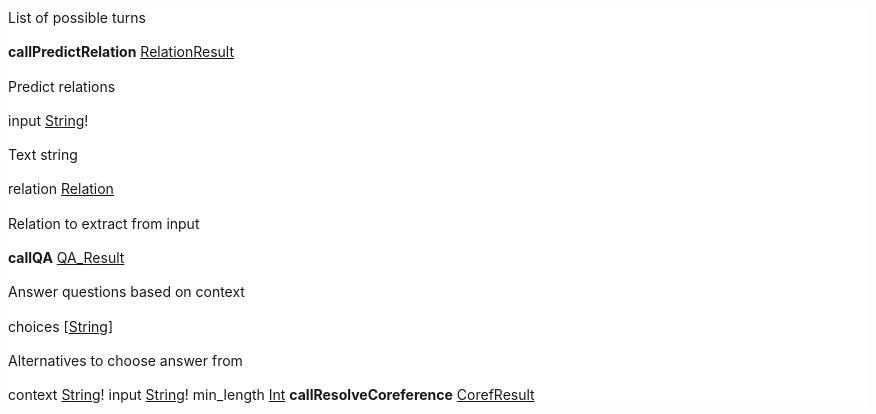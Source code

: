 List of possible turns

</td>
</tr>
<tr>
<td colspan="2" valign="top"><strong>callPredictRelation</strong></td>
<td valign="top"><a href="#relationresult">RelationResult</a></td>
<td>

Predict relations

</td>
</tr>
<tr>
<td colspan="2" align="right" valign="top">input</td>
<td valign="top"><a href="#string">String</a>!</td>
<td>

Text string

</td>
</tr>
<tr>
<td colspan="2" align="right" valign="top">relation</td>
<td valign="top"><a href="#relation">Relation</a></td>
<td>

Relation to extract from input

</td>
</tr>
<tr>
<td colspan="2" valign="top"><strong>callQA</strong></td>
<td valign="top"><a href="#qa_result">QA_Result</a></td>
<td>

Answer questions based on context

</td>
</tr>
<tr>
<td colspan="2" align="right" valign="top">choices</td>
<td valign="top">[<a href="#string">String</a>]</td>
<td>

Alternatives to choose answer from

</td>
</tr>
<tr>
<td colspan="2" align="right" valign="top">context</td>
<td valign="top"><a href="#string">String</a>!</td>
<td></td>
</tr>
<tr>
<td colspan="2" align="right" valign="top">input</td>
<td valign="top"><a href="#string">String</a>!</td>
<td></td>
</tr>
<tr>
<td colspan="2" align="right" valign="top">min_length</td>
<td valign="top"><a href="#int">Int</a></td>
<td></td>
</tr>
<tr>
<td colspan="2" valign="top"><strong>callResolveCoreference</strong></td>
<td valign="top"><a href="#corefresult">CorefResult</a></td>
<td>
